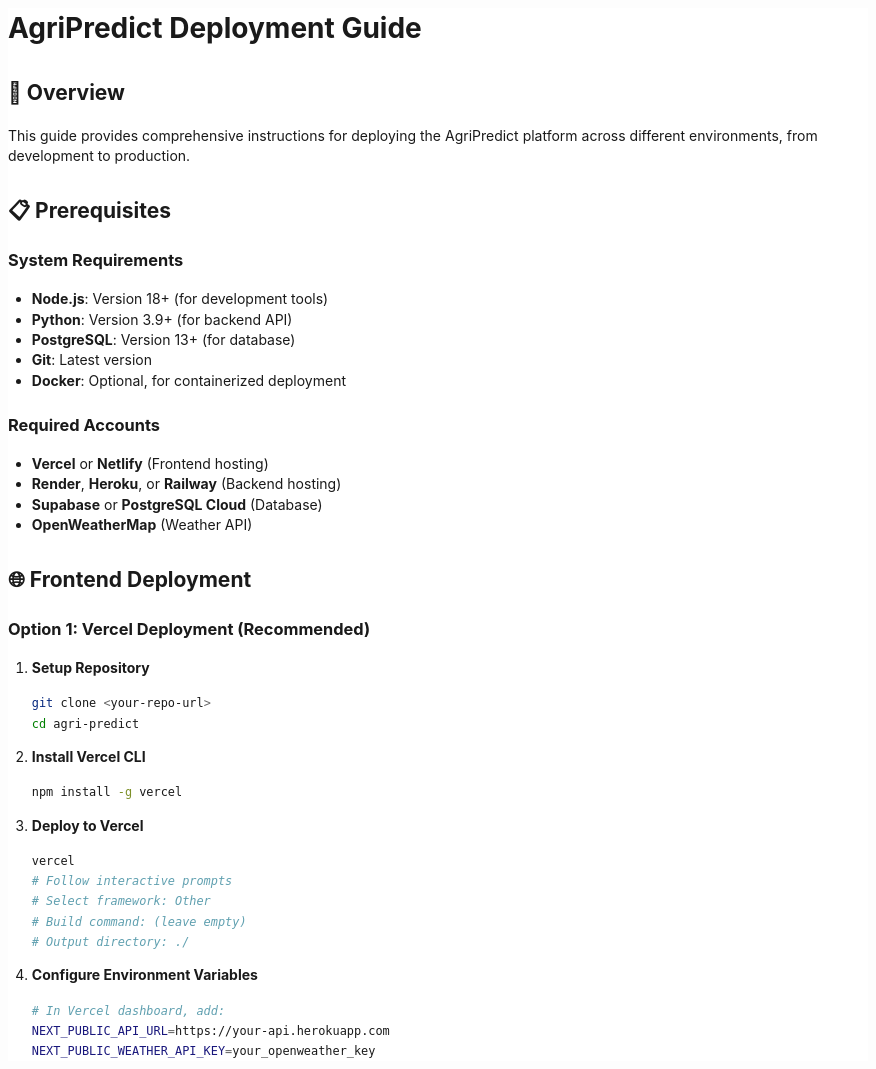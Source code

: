 # AgriPredict Deployment Guide

## 🚀 Overview

This guide provides comprehensive instructions for deploying the AgriPredict platform across different environments, from development to production.

## 📋 Prerequisites

### System Requirements
- **Node.js**: Version 18+ (for development tools)
- **Python**: Version 3.9+ (for backend API)
- **PostgreSQL**: Version 13+ (for database)
- **Git**: Latest version
- **Docker**: Optional, for containerized deployment

### Required Accounts
- **Vercel** or **Netlify** (Frontend hosting)
- **Render**, **Heroku**, or **Railway** (Backend hosting)  
- **Supabase** or **PostgreSQL Cloud** (Database)
- **OpenWeatherMap** (Weather API)

## 🌐 Frontend Deployment

### Option 1: Vercel Deployment (Recommended)

1. **Setup Repository**
   ```bash
   git clone <your-repo-url>
   cd agri-predict
   ```

2. **Install Vercel CLI**
   ```bash
   npm install -g vercel
   ```

3. **Deploy to Vercel**
   ```bash
   vercel
   # Follow interactive prompts
   # Select framework: Other
   # Build command: (leave empty)
   # Output directory: ./
   ```

4. **Configure Environment Variables**
   ```bash
   # In Vercel dashboard, add:
   NEXT_PUBLIC_API_URL=https://your-api.herokuapp.com
   NEXT_PUBLIC_WEATHER_API_KEY=your_openweather_key
   ```
